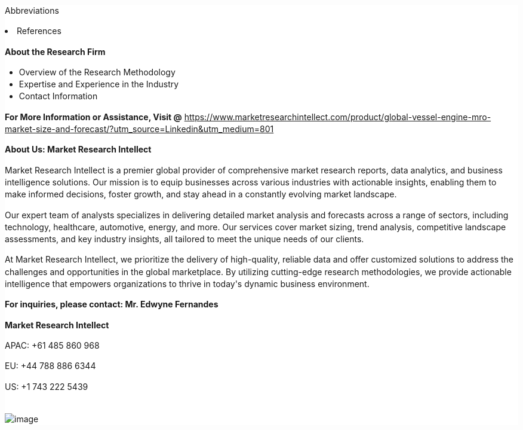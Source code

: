 Abbreviations</li><li>References</li></ul><p><strong>About the Research Firm</strong></p><ul><li>Overview of the Research Methodology</li><li>Expertise and Experience in the Industry</li><li>Contact Information</li></ul></div><div class="article-main__content" data-test-id="publishing-text-block"><p><span class="font-[700]"><strong>For More Information or Assistance, Visit @</strong>&nbsp;<a href="https://www.marketresearchintellect.com/product/global-vessel-engine-mro-market-size-and-forecast/?utm_source=Linkedin&utm_medium=801">https://www.marketresearchintellect.com/product/global-vessel-engine-mro-market-size-and-forecast/?utm_source=Linkedin&utm_medium=801</a></span></p><p><strong>About Us: Market Research Intellect</strong></p><p>Market Research Intellect is a premier global provider of comprehensive market research reports, data analytics, and business intelligence solutions. Our mission is to equip businesses across various industries with actionable insights, enabling them to make informed decisions, foster growth, and stay ahead in a constantly evolving market landscape.</p><p>Our expert team of analysts specializes in delivering detailed market analysis and forecasts across a range of sectors, including technology, healthcare, automotive, energy, and more. Our services cover market sizing, trend analysis, competitive landscape assessments, and key industry insights, all tailored to meet the unique needs of our clients.</p><p>At Market Research Intellect, we prioritize the delivery of high-quality, reliable data and offer customized solutions to address the challenges and opportunities in the global marketplace. By utilizing cutting-edge research methodologies, we provide actionable intelligence that empowers organizations to thrive in today's dynamic business environment.</p><p><strong>For inquiries, please contact: Mr. Edwyne Fernandes</strong></p><p><strong>Market Research Intellect</strong></p><p>APAC: +61 485 860 968</p><p>EU: +44 788 886 6344</p><p>US: +1 743 222 5439</p></div><div class="article-main__content" data-test-id="publishing-text-block">&nbsp;</div>
![image](https://github.com/user-attachments/assets/42b76a10-f560-4ac2-b1b2-5dc9a31455b3)
